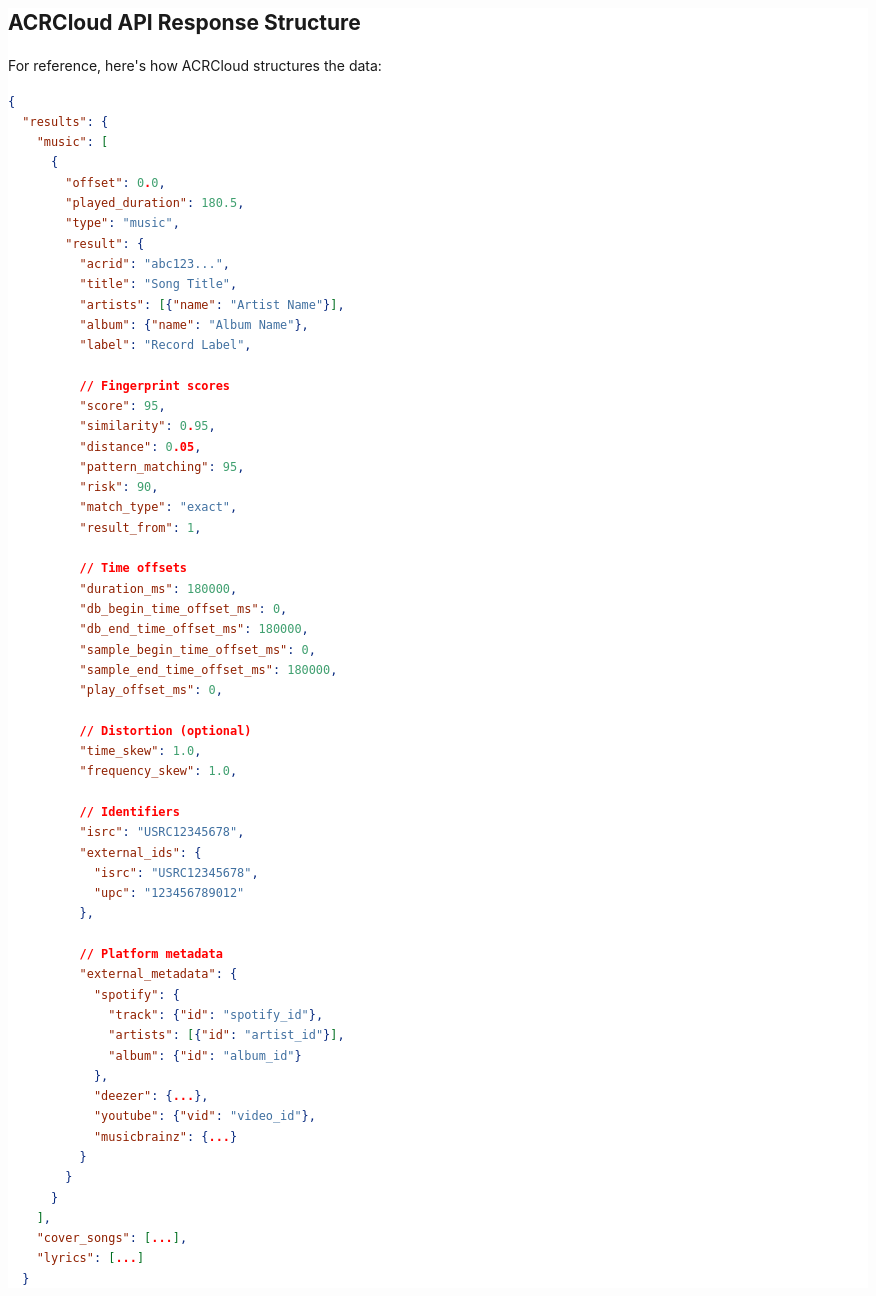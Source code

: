 ## ACRCloud API Response Structure

For reference, here's how ACRCloud structures the data:

```json
{
  "results": {
    "music": [
      {
        "offset": 0.0,
        "played_duration": 180.5,
        "type": "music",
        "result": {
          "acrid": "abc123...",
          "title": "Song Title",
          "artists": [{"name": "Artist Name"}],
          "album": {"name": "Album Name"},
          "label": "Record Label",
          
          // Fingerprint scores
          "score": 95,
          "similarity": 0.95,
          "distance": 0.05,
          "pattern_matching": 95,
          "risk": 90,
          "match_type": "exact",
          "result_from": 1,
          
          // Time offsets
          "duration_ms": 180000,
          "db_begin_time_offset_ms": 0,
          "db_end_time_offset_ms": 180000,
          "sample_begin_time_offset_ms": 0,
          "sample_end_time_offset_ms": 180000,
          "play_offset_ms": 0,
          
          // Distortion (optional)
          "time_skew": 1.0,
          "frequency_skew": 1.0,
          
          // Identifiers
          "isrc": "USRC12345678",
          "external_ids": {
            "isrc": "USRC12345678",
            "upc": "123456789012"
          },
          
          // Platform metadata
          "external_metadata": {
            "spotify": {
              "track": {"id": "spotify_id"},
              "artists": [{"id": "artist_id"}],
              "album": {"id": "album_id"}
            },
            "deezer": {...},
            "youtube": {"vid": "video_id"},
            "musicbrainz": {...}
          }
        }
      }
    ],
    "cover_songs": [...],
    "lyrics": [...]
  }
```
